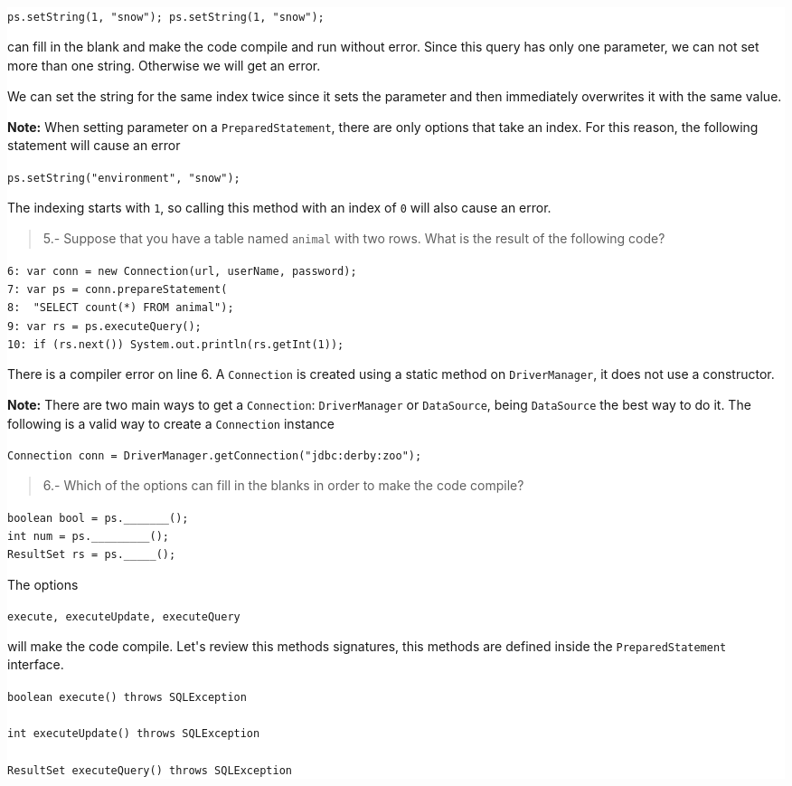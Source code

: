 ```
ps.setString(1, "snow"); ps.setString(1, "snow");
```

can fill in the blank and make the code compile and run without error. Since this query has only one parameter, we can not set more than one string. Otherwise we will get an error.

We can set the string for the same index twice since it sets the parameter and then immediately overwrites it with the same value.

**Note:** When setting parameter on a `PreparedStatement`, there are only options that take an index. For this reason, the following statement will cause an error

```
ps.setString("environment", "snow");
```

The indexing starts with `1`, so calling this method with an index of `0` will also cause an error.

> 5.- Suppose that you have a table named `animal` with two rows. What is the result of the following code?

```
6: var conn = new Connection(url, userName, password);
7: var ps = conn.prepareStatement(
8:	"SELECT count(*) FROM animal");
9: var rs = ps.executeQuery();
10: if (rs.next()) System.out.println(rs.getInt(1));
```

There is a compiler error on line 6. A `Connection` is created using a static method on `DriverManager`, it does not use a constructor.

**Note:** There are two main ways to get a `Connection`: `DriverManager` or `DataSource`, being `DataSource` the best way to do it. The following is a valid way to create a `Connection` instance

```
Connection conn = DriverManager.getConnection("jdbc:derby:zoo");
```

> 6.- Which of the options can fill in the blanks in order to make the code compile?

```
boolean bool = ps._______();
int num = ps._________();
ResultSet rs = ps._____();
```

The options

```
execute, executeUpdate, executeQuery
```

will make the code compile. Let's review this methods signatures, this methods are defined inside the `PreparedStatement` interface.

```
boolean execute() throws SQLException

int executeUpdate() throws SQLException

ResultSet executeQuery() throws SQLException
```
